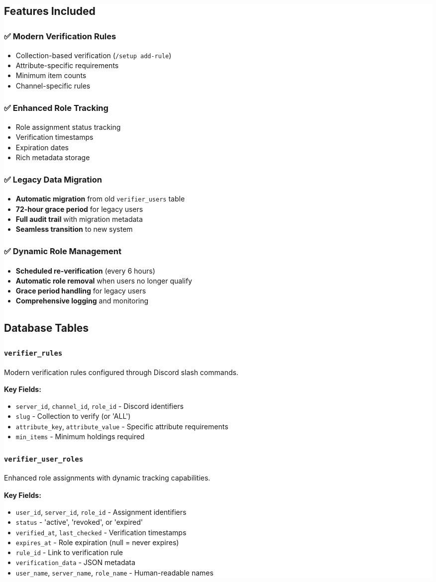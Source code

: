 ## Features Included

### ✅ Modern Verification Rules
- Collection-based verification (`/setup add-rule`)
- Attribute-specific requirements
- Minimum item counts
- Channel-specific rules

### ✅ Enhanced Role Tracking
- Role assignment status tracking
- Verification timestamps
- Expiration dates
- Rich metadata storage

### ✅ Legacy Data Migration
- **Automatic migration** from old `verifier_users` table
- **72-hour grace period** for legacy users
- **Full audit trail** with migration metadata
- **Seamless transition** to new system

### ✅ Dynamic Role Management
- **Scheduled re-verification** (every 6 hours)
- **Automatic role removal** when users no longer qualify
- **Grace period handling** for legacy users
- **Comprehensive logging** and monitoring

## Database Tables

### `verifier_rules`
Modern verification rules configured through Discord slash commands.

**Key Fields:**
- `server_id`, `channel_id`, `role_id` - Discord identifiers
- `slug` - Collection to verify (or 'ALL')
- `attribute_key`, `attribute_value` - Specific attribute requirements
- `min_items` - Minimum holdings required

### `verifier_user_roles`
Enhanced role assignments with dynamic tracking capabilities.

**Key Fields:**
- `user_id`, `server_id`, `role_id` - Assignment identifiers
- `status` - 'active', 'revoked', or 'expired'
- `verified_at`, `last_checked` - Verification timestamps
- `expires_at` - Role expiration (null = never expires)
- `rule_id` - Link to verification rule
- `verification_data` - JSON metadata
- `user_name`, `server_name`, `role_name` - Human-readable names
